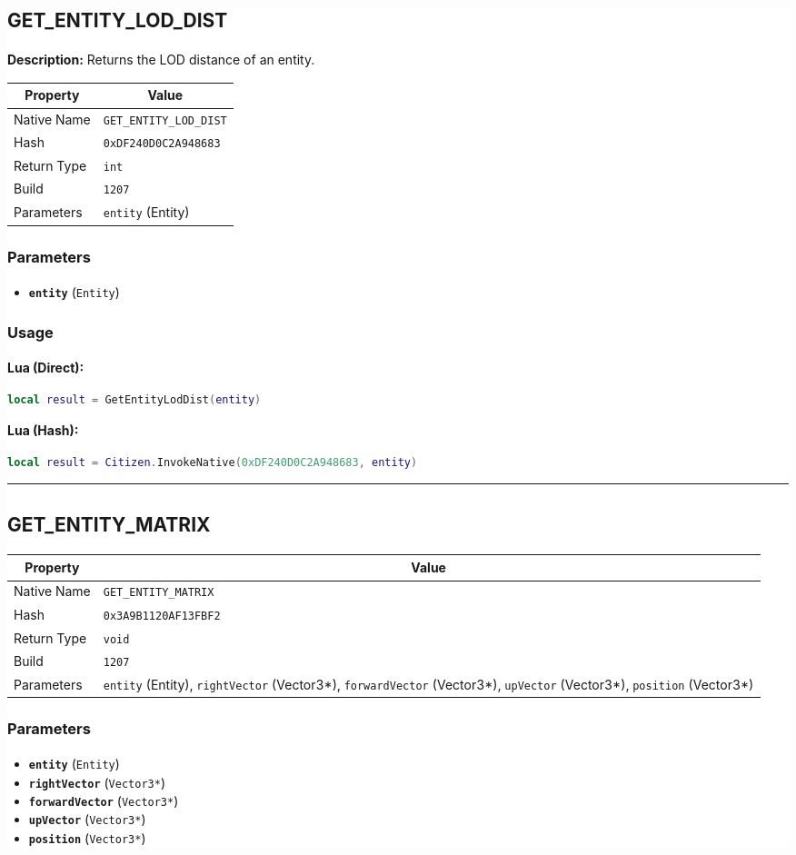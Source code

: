 ## GET_ENTITY_LOD_DIST

**Description:** Returns the LOD distance of an entity.

| Property | Value |
|----------|-------|
| Native Name | `GET_ENTITY_LOD_DIST` |
| Hash | `0xDF240D0C2A948683` |
| Return Type | `int` |
| Build | `1207` |
| Parameters | `entity` (Entity) |

### Parameters

- **`entity`** (`Entity`)

### Usage

**Lua (Direct):**
```lua
local result = GetEntityLodDist(entity)
```

**Lua (Hash):**
```lua
local result = Citizen.InvokeNative(0xDF240D0C2A948683, entity)
```


---

## GET_ENTITY_MATRIX

| Property | Value |
|----------|-------|
| Native Name | `GET_ENTITY_MATRIX` |
| Hash | `0x3A9B1120AF13FBF2` |
| Return Type | `void` |
| Build | `1207` |
| Parameters | `entity` (Entity), `rightVector` (Vector3*), `forwardVector` (Vector3*), `upVector` (Vector3*), `position` (Vector3*) |

### Parameters

- **`entity`** (`Entity`)
- **`rightVector`** (`Vector3*`)
- **`forwardVector`** (`Vector3*`)
- **`upVector`** (`Vector3*`)
- **`position`** (`Vector3*`)
